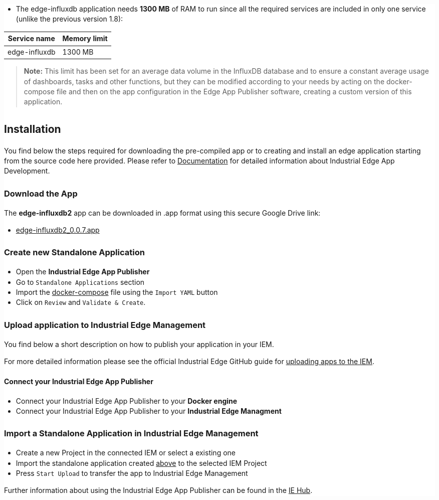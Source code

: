 - The edge-influxdb application needs **1300 MB** of RAM to run since all the required services are included in only one service (unlike the previous version 1.8):

| Service name | Memory limit |
|--------------|--------------|
| edge-influxdb | 1300 MB |

> **Note:** This limit has been set for an average data volume in the InfluxDB database and to ensure a constant average usage of dashboards, tasks and other functions, but they can be modified according to your needs by acting on the docker-compose file and then on the app configuration in the Edge App Publisher software, creating a custom version of this application.

## Installation

You find below the steps required for downloading the pre-compiled app or to creating and install an edge application starting from the source code here provided.
Please refer to [Documentation](#documentation) for detailed information about Industrial Edge App Development.

### Download the App

The **edge-influxdb2** app can be downloaded in .app format using this secure Google Drive link:

- [edge-influxdb2_0.0.7.app](https://drive.google.com/file/d/11aNMtNEmzvsaA5PFWCsD-K1tKEE5Yb1_/view?usp=sharing)

### Create new Standalone Application

- Open the **Industrial Edge App Publisher**
- Go to `Standalone Applications` section
- Import the [docker-compose](docker-compose.yaml) file using the `Import YAML` button
- Click on `Review` and `Validate & Create`.

### Upload application to Industrial Edge Management

You find below a short description on how to publish your application in your IEM.

For more detailed information please see the official Industrial Edge GitHub guide for [uploading apps to the IEM](https://github.com/industrial-edge/upload-app-to-industrial-edge-management).

#### Connect your Industrial Edge App Publisher

- Connect your Industrial Edge App Publisher to your **Docker engine**
- Connect your Industrial Edge App Publisher to your **Industrial Edge Managment**

### Import a Standalone Application in Industrial Edge Management

- Create a new Project in the connected IEM or select a existing one
- Import the standalone application created [above](#create-new-standalone-application) to the selected IEM Project
- Press `Start Upload` to transfer the app to Industrial Edge Management

Further information about using the Industrial Edge App Publisher can be found in the [IE Hub](https://iehub.eu1.edge.siemens.cloud/documents/appPublisher/en/start.html).
